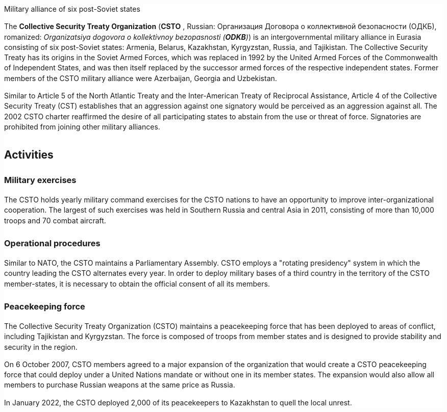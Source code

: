 Military alliance of six post-Soviet states

The **Collective Security Treaty Organization** (**CSTO** , Russian:
Организация Договора о коллективной безопасности (ОДКБ), romanized:
_Organizatsiya dogovora o kollektivnoy bezopasnosti (**ODKB**)_) is an
intergovernmental military alliance in Eurasia consisting of six post-Soviet
states: Armenia, Belarus, Kazakhstan, Kyrgyzstan, Russia, and Tajikistan. The
Collective Security Treaty has its origins in the Soviet Armed Forces, which
was replaced in 1992 by the United Armed Forces of the Commonwealth of
Independent States, and was then itself replaced by the successor armed forces
of the respective independent states. Former members of the CSTO military
alliance were Azerbaijan, Georgia and Uzbekistan.

Similar to Article 5 of the North Atlantic Treaty and the Inter-American
Treaty of Reciprocal Assistance, Article 4 of the Collective Security Treaty
(CST) establishes that an aggression against one signatory would be perceived
as an aggression against all. The 2002 CSTO charter reaffirmed the desire of
all participating states to abstain from the use or threat of force.
Signatories are prohibited from joining other military alliances.

## Activities

### Military exercises

The CSTO holds yearly military command exercises for the CSTO nations to have
an opportunity to improve inter-organizational cooperation. The largest of
such exercises was held in Southern Russia and central Asia in 2011,
consisting of more than 10,000 troops and 70 combat aircraft.

### Operational procedures

Similar to NATO, the CSTO maintains a Parliamentary Assembly. CSTO employs a
"rotating presidency" system in which the country leading the CSTO alternates
every year. In order to deploy military bases of a third country in the
territory of the CSTO member-states, it is necessary to obtain the official
consent of all its members.

### Peacekeeping force

The Collective Security Treaty Organization (CSTO) maintains a peacekeeping
force that has been deployed to areas of conflict, including Tajikistan and
Kyrgyzstan. The force is composed of troops from member states and is designed
to provide stability and security in the region.

On 6 October 2007, CSTO members agreed to a major expansion of the
organization that would create a CSTO peacekeeping force that could deploy
under a United Nations mandate or without one in its member states. The
expansion would also allow all members to purchase Russian weapons at the same
price as Russia.

In January 2022, the CSTO deployed 2,000 of its peacekeepers to Kazakhstan to
quell the local unrest.
